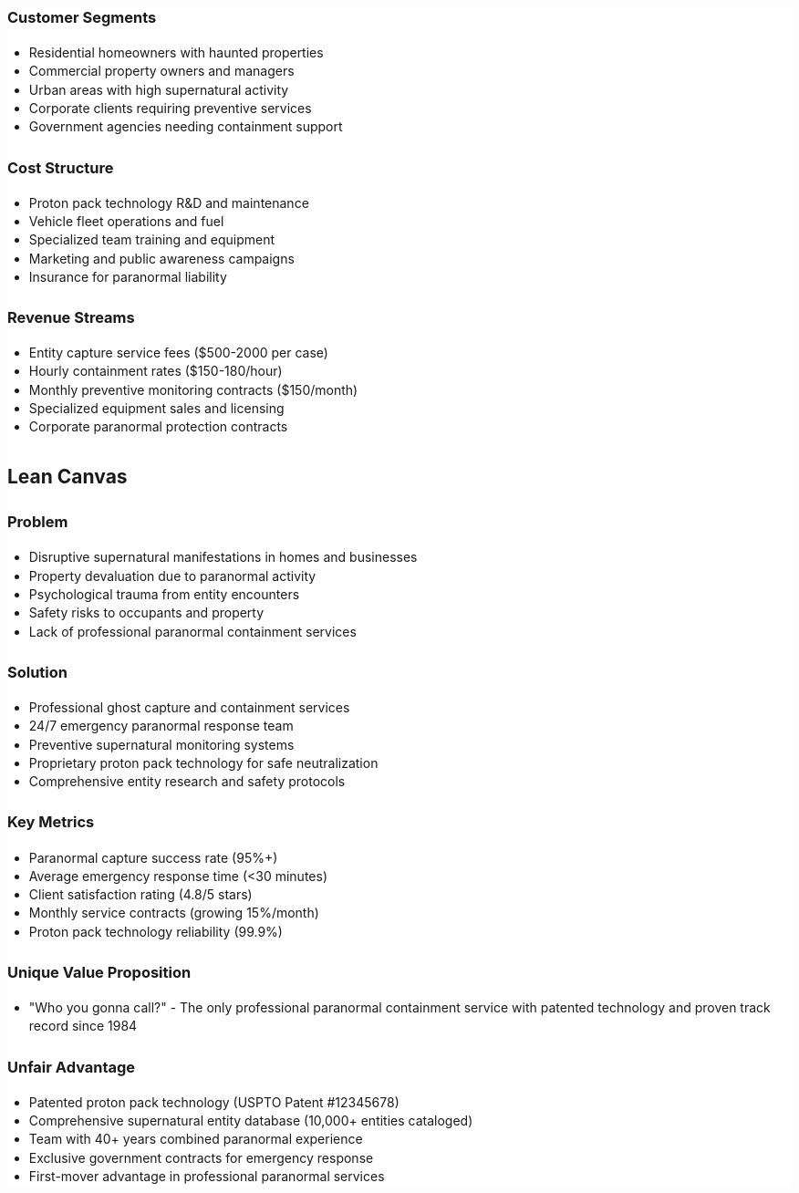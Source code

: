 ### Customer Segments
- Residential homeowners with haunted properties
- Commercial property owners and managers
- Urban areas with high supernatural activity
- Corporate clients requiring preventive services
- Government agencies needing containment support

### Cost Structure
- Proton pack technology R&D and maintenance
- Vehicle fleet operations and fuel
- Specialized team training and equipment
- Marketing and public awareness campaigns
- Insurance for paranormal liability

### Revenue Streams
- Entity capture service fees ($500-2000 per case)
- Hourly containment rates ($150-180/hour)
- Monthly preventive monitoring contracts ($150/month)
- Specialized equipment sales and licensing
- Corporate paranormal protection contracts

## Lean Canvas

### Problem
- Disruptive supernatural manifestations in homes and businesses
- Property devaluation due to paranormal activity
- Psychological trauma from entity encounters
- Safety risks to occupants and property
- Lack of professional paranormal containment services

### Solution
- Professional ghost capture and containment services
- 24/7 emergency paranormal response team
- Preventive supernatural monitoring systems
- Proprietary proton pack technology for safe neutralization
- Comprehensive entity research and safety protocols

### Key Metrics
- Paranormal capture success rate (95%+)
- Average emergency response time (<30 minutes)
- Client satisfaction rating (4.8/5 stars)
- Monthly service contracts (growing 15%/month)
- Proton pack technology reliability (99.9%)

### Unique Value Proposition
- "Who you gonna call?" - The only professional paranormal containment service with patented technology and proven track record since 1984

### Unfair Advantage
- Patented proton pack technology (USPTO Patent #12345678)
- Comprehensive supernatural entity database (10,000+ entities cataloged)
- Team with 40+ years combined paranormal experience
- Exclusive government contracts for emergency response
- First-mover advantage in professional paranormal services
